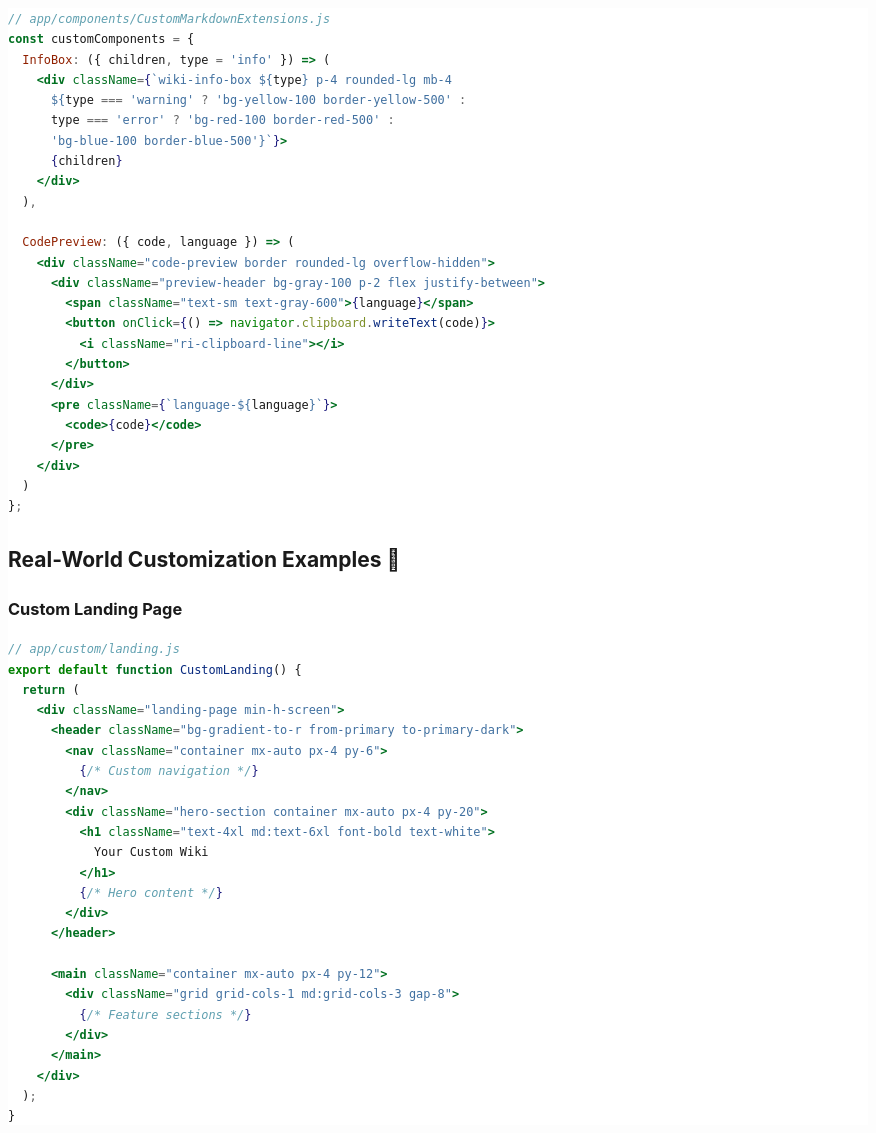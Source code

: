 ```jsx
// app/components/CustomMarkdownExtensions.js
const customComponents = {
  InfoBox: ({ children, type = 'info' }) => (
    <div className={`wiki-info-box ${type} p-4 rounded-lg mb-4
      ${type === 'warning' ? 'bg-yellow-100 border-yellow-500' : 
      type === 'error' ? 'bg-red-100 border-red-500' : 
      'bg-blue-100 border-blue-500'}`}>
      {children}
    </div>
  ),
  
  CodePreview: ({ code, language }) => (
    <div className="code-preview border rounded-lg overflow-hidden">
      <div className="preview-header bg-gray-100 p-2 flex justify-between">
        <span className="text-sm text-gray-600">{language}</span>
        <button onClick={() => navigator.clipboard.writeText(code)}>
          <i className="ri-clipboard-line"></i>
        </button>
      </div>
      <pre className={`language-${language}`}>
        <code>{code}</code>
      </pre>
    </div>
  )
};
```

## Real-World Customization Examples 🎯

### Custom Landing Page

```jsx
// app/custom/landing.js
export default function CustomLanding() {
  return (
    <div className="landing-page min-h-screen">
      <header className="bg-gradient-to-r from-primary to-primary-dark">
        <nav className="container mx-auto px-4 py-6">
          {/* Custom navigation */}
        </nav>
        <div className="hero-section container mx-auto px-4 py-20">
          <h1 className="text-4xl md:text-6xl font-bold text-white">
            Your Custom Wiki
          </h1>
          {/* Hero content */}
        </div>
      </header>
      
      <main className="container mx-auto px-4 py-12">
        <div className="grid grid-cols-1 md:grid-cols-3 gap-8">
          {/* Feature sections */}
        </div>
      </main>
    </div>
  );
}
```
